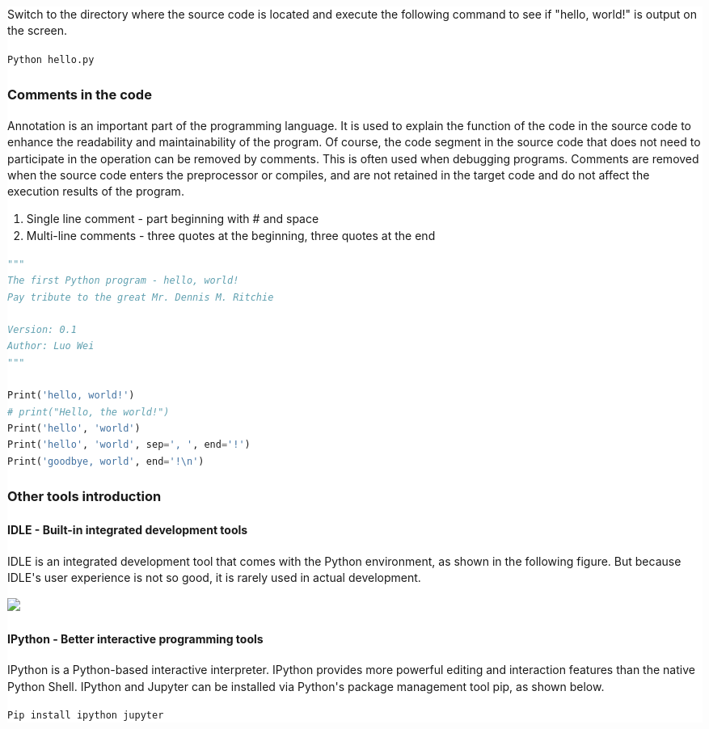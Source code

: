 Switch to the directory where the source code is located and execute the following command to see if "hello, world!" is output on the screen.

```Shell
Python hello.py
```

### Comments in the code

Annotation is an important part of the programming language. It is used to explain the function of the code in the source code to enhance the readability and maintainability of the program. Of course, the code segment in the source code that does not need to participate in the operation can be removed by comments. This is often used when debugging programs. Comments are removed when the source code enters the preprocessor or compiles, and are not retained in the target code and do not affect the execution results of the program.

1. Single line comment - part beginning with # and space
2. Multi-line comments - three quotes at the beginning, three quotes at the end

```Python
"""
The first Python program - hello, world!
Pay tribute to the great Mr. Dennis M. Ritchie

Version: 0.1
Author: Luo Wei
"""

Print('hello, world!')
# print("Hello, the world!")
Print('hello', 'world')
Print('hello', 'world', sep=', ', end='!')
Print('goodbye, world', end='!\n')
```

### Other tools introduction

#### IDLE - Built-in integrated development tools

IDLE is an integrated development tool that comes with the Python environment, as shown in the following figure. But because IDLE's user experience is not so good, it is rarely used in actual development.

![](./res/python-idle.png)

#### IPython - Better interactive programming tools

IPython is a Python-based interactive interpreter. IPython provides more powerful editing and interaction features than the native Python Shell. IPython and Jupyter can be installed via Python's package management tool pip, as shown below.

```Shell
Pip install ipython jupyter
```
